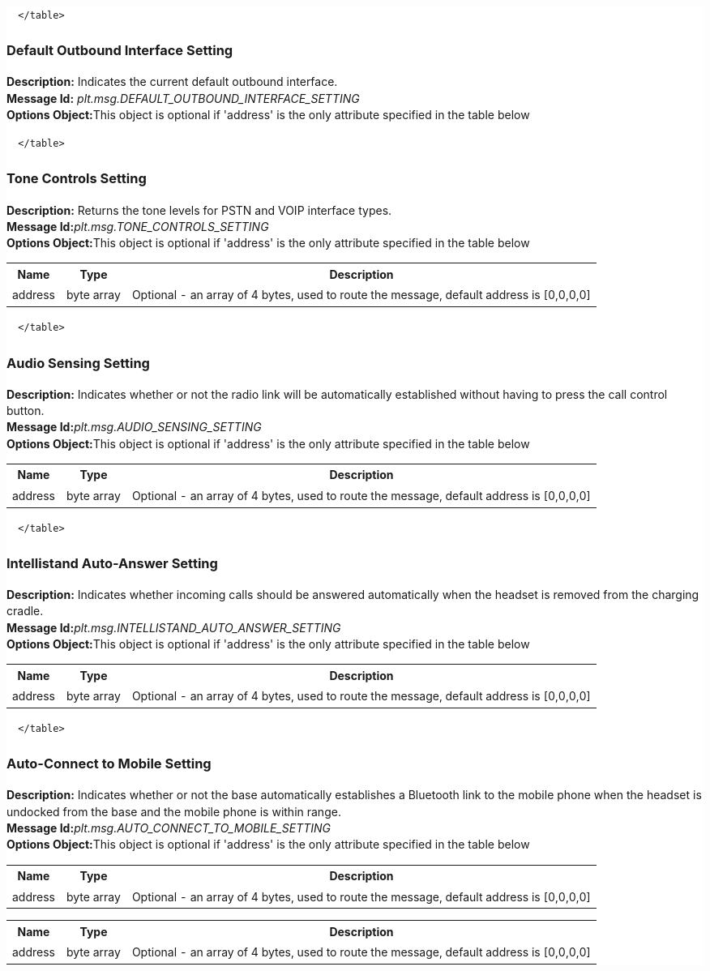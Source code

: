       </table>
<h3><a id="DEFAULT_OUTBOUND_INTERFACE_SETTING">Default Outbound Interface Setting</a></h3>
<b>Description:</b> Indicates the current default outbound interface.<br>
<b>Message Id:</b> <i>plt.msg.DEFAULT_OUTBOUND_INTERFACE_SETTING</i><br>
<b>Options Object:</b>This object is optional if 'address' is the only attribute specified in the table below
<table>
<tr><th>Name</th><th>Type</th><th>Description</th></tr>
<tr><td>address</td><td>byte array</td><td>Optional - an array of 4 bytes, used to route the message, default address is [0,0,0,0]</td></tr> 
     
      </table>
<h3><a id="TONE_CONTROLS_SETTING">Tone Controls Setting</a></h3>
<b>Description:</b> Returns the tone levels for PSTN and VOIP interface types.<br>
<b>Message Id:</b> <i>plt.msg.TONE_CONTROLS_SETTING</i><br>
<b>Options Object:</b>This object is optional if 'address' is the only attribute specified in the table below
<table>
<tr><th>Name</th><th>Type</th><th>Description</th></tr>
<tr><td>address</td><td>byte array</td><td>Optional - an array of 4 bytes, used to route the message, default address is [0,0,0,0]</td></tr> 
     
      </table>
<h3><a id="AUDIO_SENSING_SETTING">Audio Sensing Setting</a></h3>
<b>Description:</b> Indicates whether or not the radio link will be automatically established without having to press the call control button.<br>
<b>Message Id:</b> <i>plt.msg.AUDIO_SENSING_SETTING</i><br>
<b>Options Object:</b>This object is optional if 'address' is the only attribute specified in the table below
<table>
<tr><th>Name</th><th>Type</th><th>Description</th></tr>
<tr><td>address</td><td>byte array</td><td>Optional - an array of 4 bytes, used to route the message, default address is [0,0,0,0]</td></tr> 
     
      </table>
<h3><a id="INTELLISTAND_AUTO_ANSWER_SETTING">Intellistand Auto-Answer Setting</a></h3>
<b>Description:</b> Indicates whether incoming calls should be answered automatically when the headset is removed from the charging cradle.<br>
<b>Message Id:</b> <i>plt.msg.INTELLISTAND_AUTO_ANSWER_SETTING</i><br>
<b>Options Object:</b>This object is optional if 'address' is the only attribute specified in the table below
<table>
<tr><th>Name</th><th>Type</th><th>Description</th></tr>
<tr><td>address</td><td>byte array</td><td>Optional - an array of 4 bytes, used to route the message, default address is [0,0,0,0]</td></tr> 
     
      </table>
<h3><a id="AUTO_CONNECT_TO_MOBILE_SETTING">Auto-Connect to Mobile Setting</a></h3>
<b>Description:</b> Indicates whether or not the base automatically establishes a Bluetooth link to the mobile phone when the headset is undocked from the base and the mobile phone is within range.<br>
<b>Message Id:</b> <i>plt.msg.AUTO_CONNECT_TO_MOBILE_SETTING</i><br>
<b>Options Object:</b>This object is optional if 'address' is the only attribute specified in the table below
<table>
<tr><th>Name</th><th>Type</th><th>Description</th></tr>
<tr><td>address</td><td>byte array</td><td>Optional - an array of 4 bytes, used to route the message, default address is [0,0,0,0]</td></tr> 
     